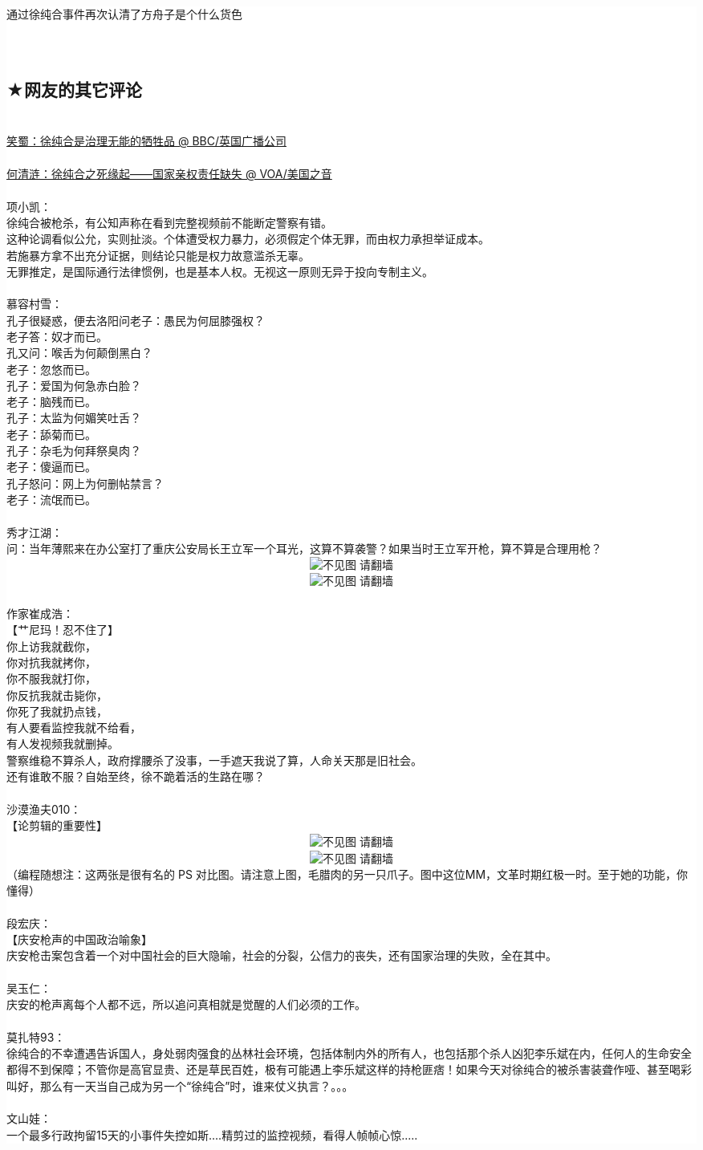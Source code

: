 通过徐纯合事件再次认清了方舟子是个什么货色<br/>
<br/>
<br/>
<h2>★网友的其它评论</h2><br/>
<a href="https://www.bbc.com/zhongwen/simp/china/2015/05/150512_view_heilongjiang_xuchunhe" rel="nofollow" target="_blank">笑蜀：徐纯合是治理无能的牺牲品 @ BBC/英国广播公司</a><br/>
<br/>
<a href="https://www.voachinese.com/content/heqinglian-blog-xuchunhe-20150515/2771400.html" rel="nofollow" target="_blank">何清涟：徐纯合之死缘起——国家亲权责任缺失 @ VOA/美国之音</a><br/>
<br/>
项小凯：<br/>
徐纯合被枪杀，有公知声称在看到完整视频前不能断定警察有错。<br/>
这种论调看似公允，实则扯淡。个体遭受权力暴力，必须假定个体无罪，而由权力承担举证成本。<br/>
若施暴方拿不出充分证据，则结论只能是权力故意滥杀无辜。<br/>
无罪推定，是国际通行法律惯例，也是基本人权。无视这一原则无异于投向专制主义。<br/>
<br/>
慕容村雪：<br/>
孔子很疑惑，便去洛阳问老子：愚民为何屈膝强权？<br/>
老子答：奴才而已。<br/>
孔又问：喉舌为何颠倒黑白？<br/>
老子：忽悠而已。<br/>
孔子：爱国为何急赤白脸？<br/>
老子：脑残而已。<br/>
孔子：太监为何媚笑吐舌？<br/>
老子：舔菊而已。<br/>
孔子：杂毛为何拜祭臭肉？<br/>
老子：傻逼而已。<br/>
孔子怒问：网上为何删帖禁言？<br/>
老子：流氓而已。<br/>
<br/>
秀才江湖：<br/>
问：当年薄熙来在办公室打了重庆公安局长王立军一个耳光，这算不算袭警？如果当时王立军开枪，算不算是合理用枪？<br/>
<center><img alt="不见图 请翻墙" src="images/VbuJc15BTDoor2RVphkJr28iTH6xA8di8VY_y7AfgxTj4CDO_W5qv5gmqwsFnZ4i1GgBWB7HTQPExxgn9LrupbqgPhANl5L4n9sW8cPT3MPqYdMEGvM1gTGcRNyrVyxCN24zimg5yw"/></center><center><img alt="不见图 请翻墙" src="images/2j9svx33oQWVyLSvvPAZ45HF7kOCEGVYaYoo9wdBf7YmWQYKPrOFOz19YzyO9iud9m1ril6d0Ebmi1PmBu-Qm1v-sO4mD4HkddwESputW-OjZ26TnsB50FUxu2BEdafx75iQilEYmw"/></center><br/>
作家崔成浩：<br/>
【艹尼玛！忍不住了】<br/>
你上访我就截你，<br/>
你对抗我就拷你，<br/>
你不服我就打你，<br/>
你反抗我就击毙你，<br/>
你死了我就扔点钱，<br/>
有人要看监控我就不给看，<br/>
有人发视频我就删掉。<br/>
警察维稳不算杀人，政府撑腰杀了没事，一手遮天我说了算，人命关天那是旧社会。<br/>
还有谁敢不服？自始至终，徐不跪着活的生路在哪？<br/>
<br/>
沙漠渔夫010：<br/>
【论剪辑的重要性】<br/>
<center><img alt="不见图 请翻墙" src="images/_ehf_SjgQx1ClQbDawHtbFglvvnUz-htLDT2I_pzHcR3J8YoXr8ZLCsGQXuZjBxJW5q3C3uql29XpppaQnXeSYxZzOtoxSnGJLOpn20ODE_cMDtQ5z_vvoW6KnKsmX49x0JfFeA-uQ"/></center><center><img alt="不见图 请翻墙" src="images/cHDs_fWe8J0jWoRbNDwR8S9ee35agAugwClgMSoiGu7bAf1txQ7FW7cTz082POyedPyn1RZnWiwSNMLBmcj-E-y8Bzc3mO6MGLxgSvb1VbHtfWwio7qIuICkk1meNfz2Ai1wTF6p1A"/></center>（编程随想注：这两张是很有名的 PS 对比图。请注意上图，毛腊肉的另一只爪子。图中这位MM，文革时期红极一时。至于她的功能，你懂得）<br/>
<br/>
段宏庆：<br/>
【庆安枪声的中国政治喻象】<br/>
庆安枪击案包含着一个对中国社会的巨大隐喻，社会的分裂，公信力的丧失，还有国家治理的失败，全在其中。<br/>
<br/>
吴玉仁：<br/>
庆安的枪声离每个人都不远，所以追问真相就是觉醒的人们必须的工作。<br/>
<br/>
莫扎特93：<br/>
徐纯合的不幸遭遇告诉国人，身处弱肉强食的丛林社会环境，包括体制内外的所有人，也包括那个杀人凶犯李乐斌在内，任何人的生命安全都得不到保障；不管你是高官显贵、还是草民百姓，极有可能遇上李乐斌这样的持枪匪痞！如果今天对徐纯合的被杀害装聋作哑、甚至喝彩叫好，那么有一天当自己成为另一个“徐纯合”时，谁来仗义执言？。。。<br/>
<br/>
文山娃：<br/>
一个最多行政拘留15天的小事件失控如斯....精剪过的监控视频，看得人帧帧心惊.....<br/>